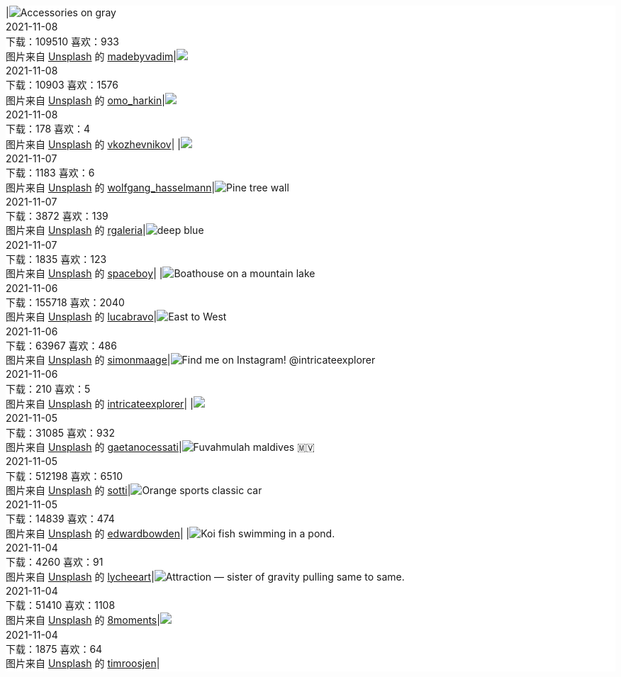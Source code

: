 |![Accessories on gray](https://images.unsplash.com/3/www.madebyvadim.com.jpg?crop=entropy&cs=tinysrgb&fit=max&fm=jpg&ixid=Mnw3MjE4fDB8MXxyYW5kb218fHx8fHx8fHwxNjM2MzM0MDY1&ixlib=rb-1.2.1&q=80&w=200)<br />2021-11-08<br />下载：109510 喜欢：933<br />图片来自 [Unsplash](https://unsplash.com/photos/tCICLJ5ktBE) 的 [madebyvadim](https://unsplash.com/@madebyvadim)|![](https://images.unsplash.com/photo-1530904655194-92d55d4a006b?crop=entropy&cs=tinysrgb&fit=max&fm=jpg&ixid=Mnw3MjE4fDB8MXxyYW5kb218fHx8fHx8fHwxNjM2MzM0MDY1&ixlib=rb-1.2.1&q=80&w=200)<br />2021-11-08<br />下载：10903 喜欢：1576<br />图片来自 [Unsplash](https://unsplash.com/photos/ARm28szwP0o) 的 [omo_harkin](https://unsplash.com/@omo_harkin)|![](https://images.unsplash.com/photo-1605130166876-60510f2f82a0?crop=entropy&cs=tinysrgb&fit=max&fm=jpg&ixid=Mnw3MjE4fDB8MXxyYW5kb218fHx8fHx8fHwxNjM2MzM0MDY1&ixlib=rb-1.2.1&q=80&w=200)<br />2021-11-08<br />下载：178 喜欢：4<br />图片来自 [Unsplash](https://unsplash.com/photos/6lxVdyxJYyk) 的 [vkozhevnikov](https://unsplash.com/@vkozhevnikov)|
|![](https://images.unsplash.com/photo-1613045935265-265ff612e0e2?crop=entropy&cs=tinysrgb&fit=max&fm=jpg&ixid=Mnw3MjE4fDB8MXxyYW5kb218fHx8fHx8fHwxNjM2MjQ3ODYz&ixlib=rb-1.2.1&q=80&w=200)<br />2021-11-07<br />下载：1183 喜欢：6<br />图片来自 [Unsplash](https://unsplash.com/photos/uYVXADKKJKI) 的 [wolfgang_hasselmann](https://unsplash.com/@wolfgang_hasselmann)|![Pine tree  wall](https://images.unsplash.com/photo-1529480852540-6dd8e89ea2d3?crop=entropy&cs=tinysrgb&fit=max&fm=jpg&ixid=Mnw3MjE4fDB8MXxyYW5kb218fHx8fHx8fHwxNjM2MjQ3ODYz&ixlib=rb-1.2.1&q=80&w=200)<br />2021-11-07<br />下载：3872 喜欢：139<br />图片来自 [Unsplash](https://unsplash.com/photos/5TctPMlipNU) 的 [rgaleria](https://unsplash.com/@rgaleria)|![deep blue](https://images.unsplash.com/photo-1528804588124-caa77502e501?crop=entropy&cs=tinysrgb&fit=max&fm=jpg&ixid=Mnw3MjE4fDB8MXxyYW5kb218fHx8fHx8fHwxNjM2MjQ3ODYz&ixlib=rb-1.2.1&q=80&w=200)<br />2021-11-07<br />下载：1835 喜欢：123<br />图片来自 [Unsplash](https://unsplash.com/photos/XH4TRK4VxQA) 的 [spaceboy](https://unsplash.com/@spaceboy)|
|![Boathouse on a mountain lake](https://images.unsplash.com/photo-1470770903676-69b98201ea1c?crop=entropy&cs=tinysrgb&fit=max&fm=jpg&ixid=Mnw3MjE4fDB8MXxyYW5kb218fHx8fHx8fHwxNjM2MTYxMTEy&ixlib=rb-1.2.1&q=80&w=200)<br />2021-11-06<br />下载：155718 喜欢：2040<br />图片来自 [Unsplash](https://unsplash.com/photos/VowIFDxogG4) 的 [lucabravo](https://unsplash.com/@lucabravo)|![East to West](https://images.unsplash.com/photo-1519666336592-e225a99dcd2f?crop=entropy&cs=tinysrgb&fit=max&fm=jpg&ixid=Mnw3MjE4fDB8MXxyYW5kb218fHx8fHx8fHwxNjM2MTYxMTEy&ixlib=rb-1.2.1&q=80&w=200)<br />2021-11-06<br />下载：63967 喜欢：486<br />图片来自 [Unsplash](https://unsplash.com/photos/C9dhUVP-o6w) 的 [simonmaage](https://unsplash.com/@simonmaage)|![Find me on Instagram! @intricateexplorer](https://images.unsplash.com/photo-1633712117122-f50155698c9a?crop=entropy&cs=tinysrgb&fit=max&fm=jpg&ixid=Mnw3MjE4fDB8MXxyYW5kb218fHx8fHx8fHwxNjM2MTYxMTEy&ixlib=rb-1.2.1&q=80&w=200)<br />2021-11-06<br />下载：210 喜欢：5<br />图片来自 [Unsplash](https://unsplash.com/photos/G_CViCtzJIA) 的 [intricateexplorer](https://unsplash.com/@intricateexplorer)|
|![](https://images.unsplash.com/photo-1470836047270-6c7c229fd74b?crop=entropy&cs=tinysrgb&fit=max&fm=jpg&ixid=Mnw3MjE4fDB8MXxyYW5kb218fHx8fHx8fHwxNjM2MDc0ODU5&ixlib=rb-1.2.1&q=80&w=200)<br />2021-11-05<br />下载：31085 喜欢：932<br />图片来自 [Unsplash](https://unsplash.com/photos/bvpWQI8Xb0k) 的 [gaetanocessati](https://unsplash.com/@gaetanocessati)|![Fuvahmulah maldives 🇲🇻](https://images.unsplash.com/photo-1505118380757-91f5f5632de0?crop=entropy&cs=tinysrgb&fit=max&fm=jpg&ixid=Mnw3MjE4fDB8MXxyYW5kb218fHx8fHx8fHwxNjM2MDc0ODU5&ixlib=rb-1.2.1&q=80&w=200)<br />2021-11-05<br />下载：512198 喜欢：6510<br />图片来自 [Unsplash](https://unsplash.com/photos/okVXy9tG3KY) 的 [sotti](https://unsplash.com/@sotti)|![Orange sports classic car](https://images.unsplash.com/photo-1495017676441-efe52b177deb?crop=entropy&cs=tinysrgb&fit=max&fm=jpg&ixid=Mnw3MjE4fDB8MXxyYW5kb218fHx8fHx8fHwxNjM2MDc0ODYw&ixlib=rb-1.2.1&q=80&w=200)<br />2021-11-05<br />下载：14839 喜欢：474<br />图片来自 [Unsplash](https://unsplash.com/photos/OPTmTpuZO2o) 的 [edwardbowden](https://unsplash.com/@edwardbowden)|
|![Koi fish swimming in a pond.](https://images.unsplash.com/photo-1562588809-bba40976d53d?crop=entropy&cs=tinysrgb&fit=max&fm=jpg&ixid=Mnw3MjE4fDB8MXxyYW5kb218fHx8fHx8fHwxNjM1OTg4NTA3&ixlib=rb-1.2.1&q=80&w=200)<br />2021-11-04<br />下载：4260 喜欢：91<br />图片来自 [Unsplash](https://unsplash.com/photos/0k93q8DrnWI) 的 [lycheeart](https://unsplash.com/@lycheeart)|![Attraction —
sister of gravity
pulling same to same.](https://images.unsplash.com/photo-1529654674248-a940ce22fe51?crop=entropy&cs=tinysrgb&fit=max&fm=jpg&ixid=Mnw3MjE4fDB8MXxyYW5kb218fHx8fHx8fHwxNjM1OTg4NTA3&ixlib=rb-1.2.1&q=80&w=200)<br />2021-11-04<br />下载：51410 喜欢：1108<br />图片来自 [Unsplash](https://unsplash.com/photos/39SHYToxfiQ) 的 [8moments](https://unsplash.com/@8moments)|![](https://images.unsplash.com/photo-1586008454075-8b12cd35cfc5?crop=entropy&cs=tinysrgb&fit=max&fm=jpg&ixid=Mnw3MjE4fDB8MXxyYW5kb218fHx8fHx8fHwxNjM1OTg4NTA3&ixlib=rb-1.2.1&q=80&w=200)<br />2021-11-04<br />下载：1875 喜欢：64<br />图片来自 [Unsplash](https://unsplash.com/photos/IBXb__pD17M) 的 [timroosjen](https://unsplash.com/@timroosjen)|